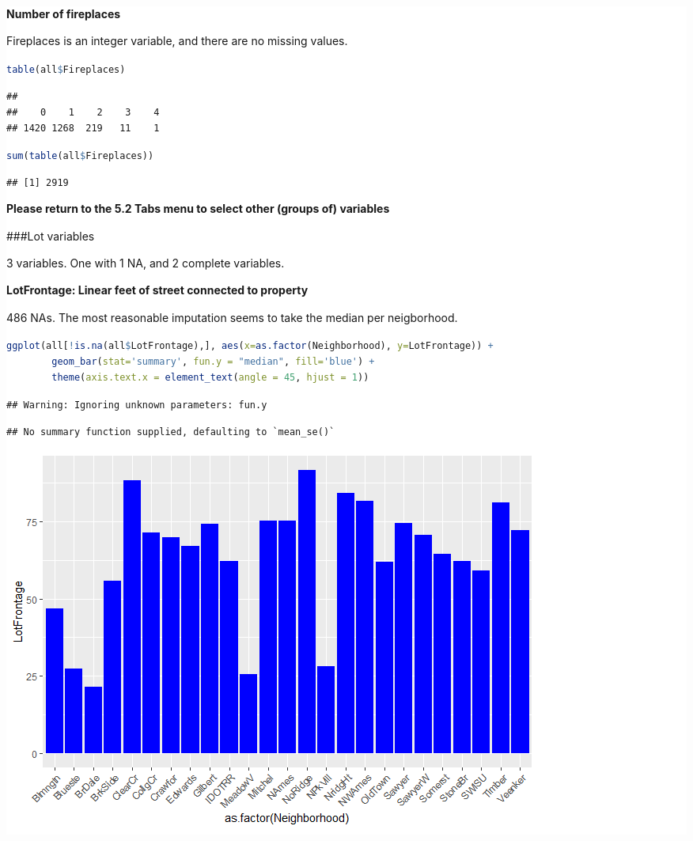**Number of fireplaces**

Fireplaces is an integer variable, and there are no missing values.

```r
table(all$Fireplaces)
```

```
## 
##    0    1    2    3    4 
## 1420 1268  219   11    1
```

```r
sum(table(all$Fireplaces))
```

```
## [1] 2919
```

**Please return to the 5.2 Tabs menu to select other (groups of) variables**

###Lot variables

3 variables. One with 1 NA, and 2 complete variables.

**LotFrontage: Linear feet of street connected to property**

486 NAs. The most reasonable imputation seems to take the median per neigborhood.


```r
ggplot(all[!is.na(all$LotFrontage),], aes(x=as.factor(Neighborhood), y=LotFrontage)) +
        geom_bar(stat='summary', fun.y = "median", fill='blue') +
        theme(axis.text.x = element_text(angle = 45, hjust = 1))
```

```
## Warning: Ignoring unknown parameters: fun.y
```

```
## No summary function supplied, defaulting to `mean_se()`
```

![](eda_tutorial_files/figure-html/unnamed-chunk-23-1.png)
